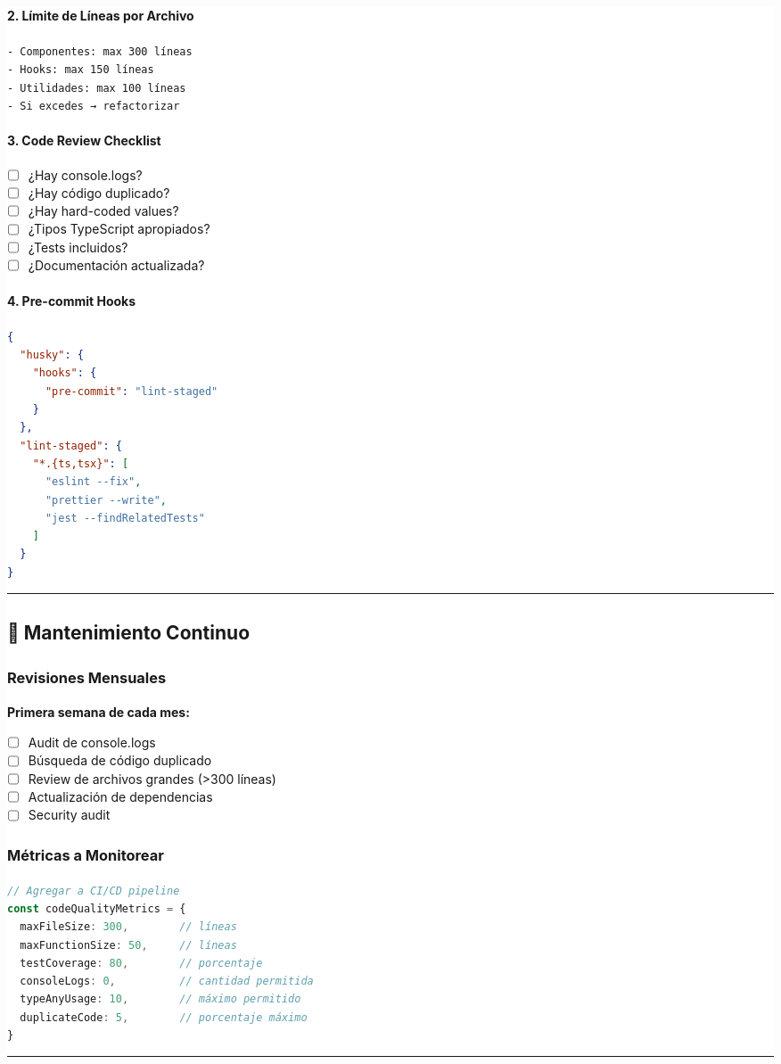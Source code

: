#### 2. Límite de Líneas por Archivo
```
- Componentes: max 300 líneas
- Hooks: max 150 líneas
- Utilidades: max 100 líneas
- Si excedes → refactorizar
```

#### 3. Code Review Checklist
- [ ] ¿Hay console.logs?
- [ ] ¿Hay código duplicado?
- [ ] ¿Hay hard-coded values?
- [ ] ¿Tipos TypeScript apropiados?
- [ ] ¿Tests incluidos?
- [ ] ¿Documentación actualizada?

#### 4. Pre-commit Hooks
```json
{
  "husky": {
    "hooks": {
      "pre-commit": "lint-staged"
    }
  },
  "lint-staged": {
    "*.{ts,tsx}": [
      "eslint --fix",
      "prettier --write",
      "jest --findRelatedTests"
    ]
  }
}
```

---

## 🔄 Mantenimiento Continuo

### Revisiones Mensuales

**Primera semana de cada mes:**
- [ ] Audit de console.logs
- [ ] Búsqueda de código duplicado
- [ ] Review de archivos grandes (>300 líneas)
- [ ] Actualización de dependencias
- [ ] Security audit

### Métricas a Monitorear

```typescript
// Agregar a CI/CD pipeline
const codeQualityMetrics = {
  maxFileSize: 300,        // líneas
  maxFunctionSize: 50,     // líneas
  testCoverage: 80,        // porcentaje
  consoleLogs: 0,          // cantidad permitida
  typeAnyUsage: 10,        // máximo permitido
  duplicateCode: 5,        // porcentaje máximo
}
```

---
